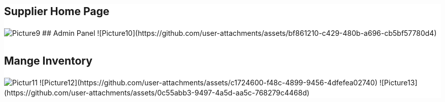 ## Supplier Home Page
<img width="472" height="386" alt="Picture9" src="https://github.com/user-attachments/assets/890ca08b-1492-418e-8595-ccffe4f0af20" />
## Admin Panel
![Picture10](https://github.com/user-attachments/assets/bf861210-c429-480b-a696-cb5bf57780d4)

## Mange Inventory
<img width="594" height="409" alt="Pictur11" src="https://github.com/user-attachments/assets/ba6e09a6-6cbb-400a-9bb9-da782a4e6bd9" />
![Picture12](https://github.com/user-attachments/assets/c1724600-f48c-4899-9456-4dfefea02740)
![Picture13](https://github.com/user-attachments/assets/0c55abb3-9497-4a5d-aa5c-768279c4468d)




